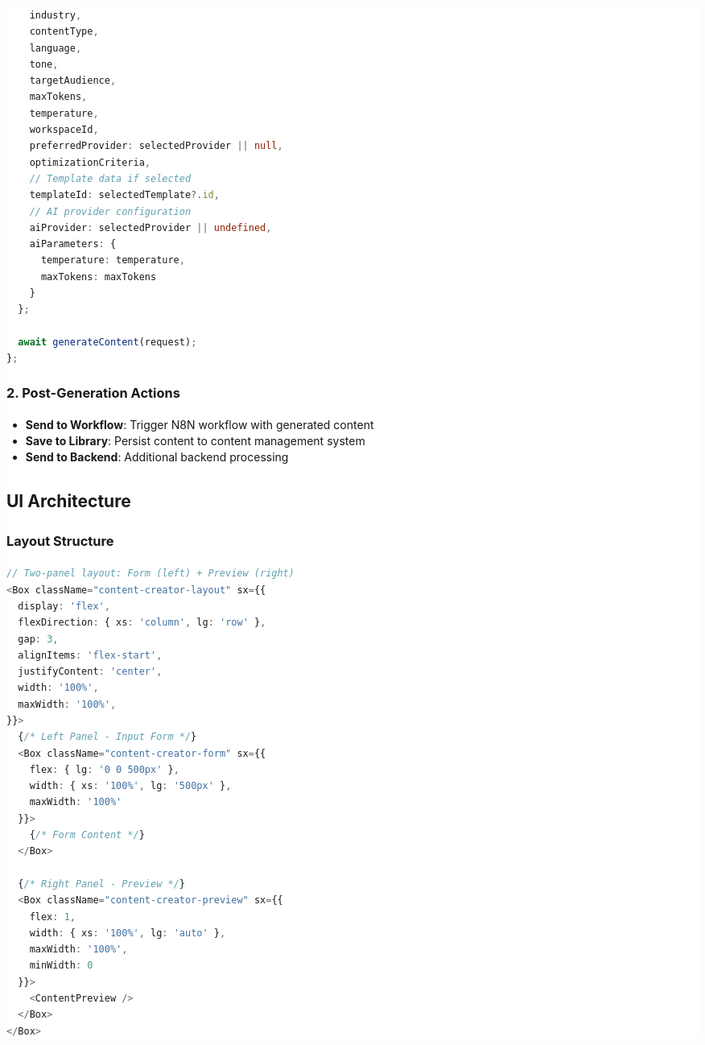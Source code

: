 ```typescript
    industry,
    contentType,
    language,
    tone,
    targetAudience,
    maxTokens,
    temperature,
    workspaceId,
    preferredProvider: selectedProvider || null,
    optimizationCriteria,
    // Template data if selected
    templateId: selectedTemplate?.id,
    // AI provider configuration
    aiProvider: selectedProvider || undefined,
    aiParameters: {
      temperature: temperature,
      maxTokens: maxTokens
    }
  };
  
  await generateContent(request);
};
```

### 2. **Post-Generation Actions**
- **Send to Workflow**: Trigger N8N workflow with generated content
- **Save to Library**: Persist content to content management system
- **Send to Backend**: Additional backend processing

## UI Architecture

### Layout Structure
```typescript
// Two-panel layout: Form (left) + Preview (right)
<Box className="content-creator-layout" sx={{
  display: 'flex',
  flexDirection: { xs: 'column', lg: 'row' },
  gap: 3,
  alignItems: 'flex-start',
  justifyContent: 'center',
  width: '100%',
  maxWidth: '100%',
}}>
  {/* Left Panel - Input Form */}
  <Box className="content-creator-form" sx={{
    flex: { lg: '0 0 500px' },
    width: { xs: '100%', lg: '500px' },
    maxWidth: '100%'
  }}>
    {/* Form Content */}
  </Box>
  
  {/* Right Panel - Preview */}
  <Box className="content-creator-preview" sx={{
    flex: 1,
    width: { xs: '100%', lg: 'auto' },
    maxWidth: '100%',
    minWidth: 0
  }}>
    <ContentPreview />
  </Box>
</Box>
```